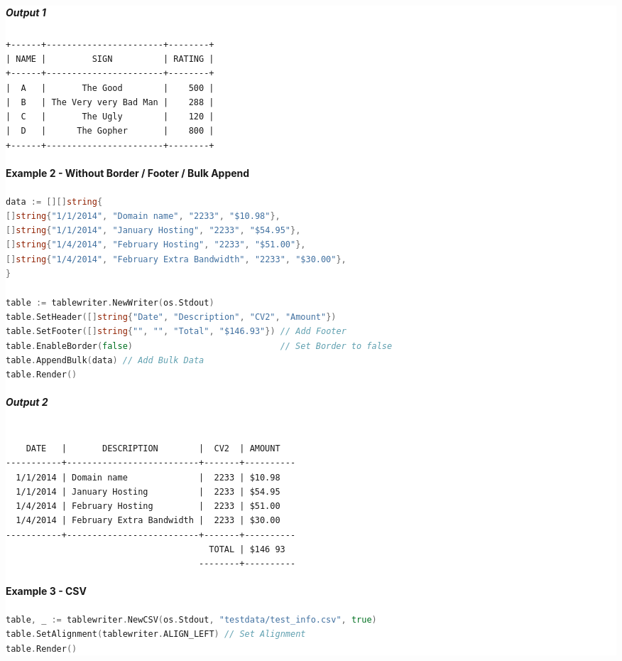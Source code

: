 ##### Output  1

```
+------+-----------------------+--------+
| NAME |         SIGN          | RATING |
+------+-----------------------+--------+
|  A   |       The Good        |    500 |
|  B   | The Very very Bad Man |    288 |
|  C   |       The Ugly        |    120 |
|  D   |      The Gopher       |    800 |
+------+-----------------------+--------+
```

#### Example 2 - Without Border / Footer / Bulk Append

```go
data := [][]string{
[]string{"1/1/2014", "Domain name", "2233", "$10.98"},
[]string{"1/1/2014", "January Hosting", "2233", "$54.95"},
[]string{"1/4/2014", "February Hosting", "2233", "$51.00"},
[]string{"1/4/2014", "February Extra Bandwidth", "2233", "$30.00"},
}

table := tablewriter.NewWriter(os.Stdout)
table.SetHeader([]string{"Date", "Description", "CV2", "Amount"})
table.SetFooter([]string{"", "", "Total", "$146.93"}) // Add Footer
table.EnableBorder(false)                             // Set Border to false
table.AppendBulk(data) // Add Bulk Data
table.Render()
```

##### Output 2

```

    DATE   |       DESCRIPTION        |  CV2  | AMOUNT
-----------+--------------------------+-------+----------
  1/1/2014 | Domain name              |  2233 | $10.98
  1/1/2014 | January Hosting          |  2233 | $54.95
  1/4/2014 | February Hosting         |  2233 | $51.00
  1/4/2014 | February Extra Bandwidth |  2233 | $30.00
-----------+--------------------------+-------+----------
                                        TOTAL | $146 93
                                      --------+----------

```

#### Example 3 - CSV

```go
table, _ := tablewriter.NewCSV(os.Stdout, "testdata/test_info.csv", true)
table.SetAlignment(tablewriter.ALIGN_LEFT) // Set Alignment
table.Render()
```

